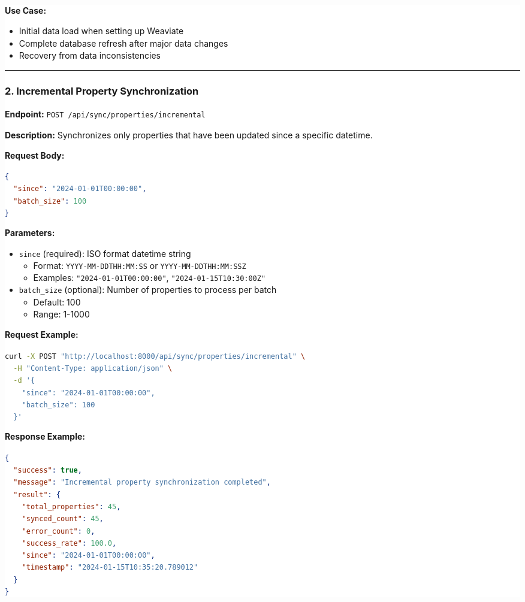**Use Case:**
- Initial data load when setting up Weaviate
- Complete database refresh after major data changes
- Recovery from data inconsistencies

---

### 2. Incremental Property Synchronization

**Endpoint:** `POST /api/sync/properties/incremental`

**Description:** Synchronizes only properties that have been updated since a specific datetime.

**Request Body:**
```json
{
  "since": "2024-01-01T00:00:00",
  "batch_size": 100
}
```

**Parameters:**
- `since` (required): ISO format datetime string
  - Format: `YYYY-MM-DDTHH:MM:SS` or `YYYY-MM-DDTHH:MM:SSZ`
  - Examples: `"2024-01-01T00:00:00"`, `"2024-01-15T10:30:00Z"`
- `batch_size` (optional): Number of properties to process per batch
  - Default: 100
  - Range: 1-1000

**Request Example:**
```bash
curl -X POST "http://localhost:8000/api/sync/properties/incremental" \
  -H "Content-Type: application/json" \
  -d '{
    "since": "2024-01-01T00:00:00",
    "batch_size": 100
  }'
```

**Response Example:**
```json
{
  "success": true,
  "message": "Incremental property synchronization completed",
  "result": {
    "total_properties": 45,
    "synced_count": 45,
    "error_count": 0,
    "success_rate": 100.0,
    "since": "2024-01-01T00:00:00",
    "timestamp": "2024-01-15T10:35:20.789012"
  }
}
```
